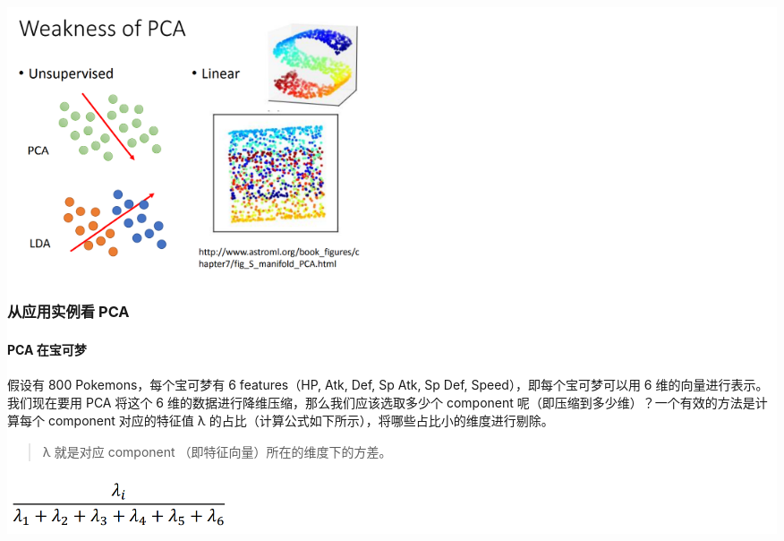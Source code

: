 <img src="../assets/image-20210630214401953.png" alt="image-20210630214401953" style="zoom:40%;" />

### 从应用实例看 PCA

#### PCA 在宝可梦

假设有 800 Pokemons，每个宝可梦有 6 features（HP, Atk, Def, Sp Atk, Sp Def, Speed），即每个宝可梦可以用 6 维的向量进行表示。我们现在要用 PCA 将这个 6 维的数据进行降维压缩，那么我们应该选取多少个 component 呢（即压缩到多少维）？一个有效的方法是计算每个 component 对应的特征值 λ 的占比（计算公式如下所示），将哪些占比小的维度进行剔除。

> λ 就是对应 component （即特征向量）所在的维度下的方差。

<img src="../assets/image-20210630232613818.png" alt="image-20210630232613818" style="zoom:50%;" />
